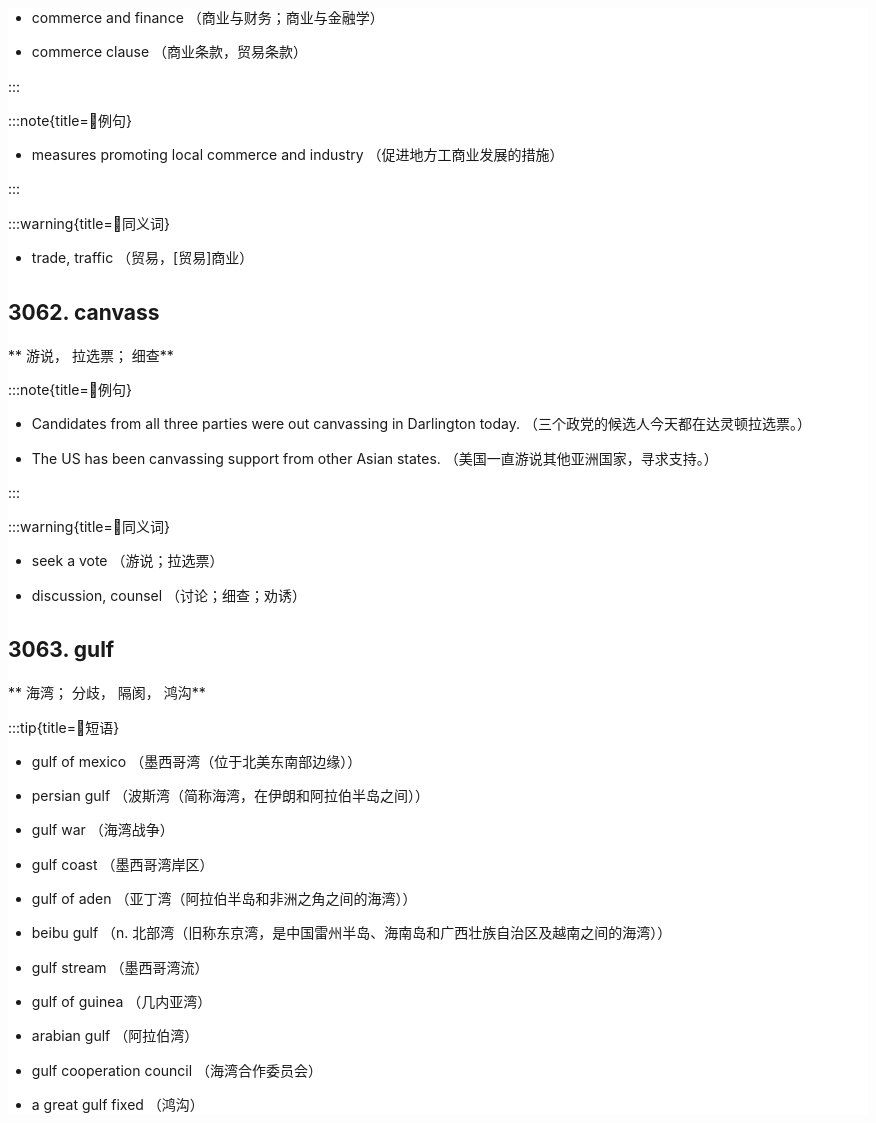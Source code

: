 - commerce and finance （商业与财务；商业与金融学）

- commerce clause （商业条款，贸易条款）

:::

:::note{title=🎤例句}

- measures promoting local commerce and industry （促进地方工商业发展的措施）

:::

:::warning{title=🤔同义词}

- trade, traffic （贸易，[贸易]商业）


## 3062. canvass

** 游说， 拉选票； 细查**

:::note{title=🎤例句}

- Candidates from all three parties were out canvassing in Darlington today. （三个政党的候选人今天都在达灵顿拉选票。）

- The US has been canvassing support from other Asian states. （美国一直游说其他亚洲国家，寻求支持。）

:::

:::warning{title=🤔同义词}

- seek a vote （游说；拉选票）

- discussion, counsel （讨论；细查；劝诱）


## 3063. gulf

** 海湾； 分歧， 隔阂， 鸿沟**

:::tip{title=🤩短语}

- gulf of mexico （墨西哥湾（位于北美东南部边缘））

- persian gulf （波斯湾（简称海湾，在伊朗和阿拉伯半岛之间））

- gulf war （海湾战争）

- gulf coast （墨西哥湾岸区）

- gulf of aden （亚丁湾（阿拉伯半岛和非洲之角之间的海湾））

- beibu gulf （n. 北部湾（旧称东京湾，是中国雷州半岛、海南岛和广西壮族自治区及越南之间的海湾））

- gulf stream （墨西哥湾流）

- gulf of guinea （几内亚湾）

- arabian gulf （阿拉伯湾）

- gulf cooperation council （海湾合作委员会）

- a great gulf fixed （鸿沟）
